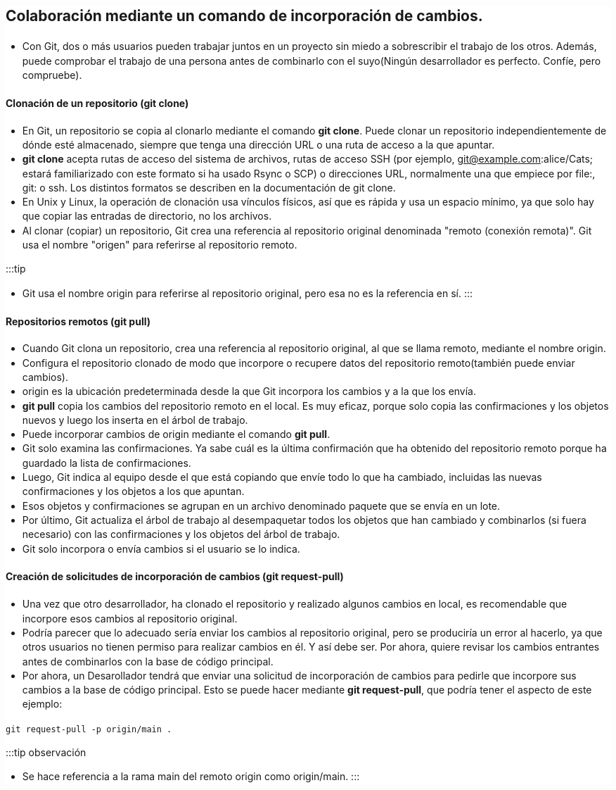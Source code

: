 

## Colaboración mediante un comando de incorporación de cambios.
- Con Git, dos o más usuarios pueden trabajar juntos en un proyecto sin miedo a sobrescribir el trabajo de los otros. Además, puede comprobar el trabajo de una persona antes de combinarlo con el suyo(Ningún desarrollador es perfecto. Confíe, pero compruebe).

#### Clonación de un repositorio (git clone)
- En Git, un repositorio se copia al clonarlo mediante el comando **git clone**. Puede clonar un repositorio independientemente de dónde esté almacenado, siempre que tenga una dirección URL o una ruta de acceso a la que apuntar.
- **git clone** acepta rutas de acceso del sistema de archivos, rutas de acceso SSH (por ejemplo, git@example.com:alice/Cats; estará familiarizado con este formato si ha usado Rsync o SCP) o direcciones URL, normalmente una que empiece por file:, git: o ssh. Los distintos formatos se describen en la documentación de git clone.
- En Unix y Linux, la operación de clonación usa vínculos físicos, así que es rápida y usa un espacio mínimo, ya que solo hay que copiar las entradas de directorio, no los archivos.
- Al clonar (copiar) un repositorio, Git crea una referencia al repositorio original denominada "remoto (conexión remota)". Git usa el nombre "origen" para referirse al repositorio remoto.


:::tip
-  Git usa el nombre origin para referirse al repositorio original, pero esa no es la referencia en sí.
:::

#### Repositorios remotos (git pull)
- Cuando Git clona un repositorio, crea una referencia al repositorio original, al que se llama remoto, mediante el nombre origin.
- Configura el repositorio clonado de modo que incorpore o recupere datos del repositorio remoto(también puede enviar cambios). 
- origin es la ubicación predeterminada desde la que Git incorpora los cambios y a la que los envía.
- **git pull** copia los cambios del repositorio remoto en el local. Es muy eficaz, porque solo copia las confirmaciones y los objetos nuevos y luego los inserta en el árbol de trabajo.
- Puede incorporar cambios de origin mediante el comando **git pull**.
- Git solo examina las confirmaciones. Ya sabe cuál es la última confirmación que ha obtenido del repositorio remoto porque ha guardado la lista de confirmaciones. 
- Luego, Git indica al equipo desde el que está copiando que envíe todo lo que ha cambiado, incluidas las nuevas confirmaciones y los objetos a los que apuntan.
- Esos objetos y confirmaciones se agrupan en un archivo denominado paquete que se envía en un lote.
- Por último, Git actualiza el árbol de trabajo al desempaquetar todos los objetos que han cambiado y combinarlos (si fuera necesario) con las confirmaciones y los objetos del árbol de trabajo.
- Git solo incorpora o envía cambios si el usuario se lo indica.


#### Creación de solicitudes de incorporación de cambios (git request-pull)
- Una vez que otro desarrollador, ha clonado el repositorio y realizado algunos cambios en local, es recomendable que incorpore esos cambios al repositorio original.
- Podría parecer que lo adecuado sería enviar los cambios al repositorio original, pero se produciría un error al hacerlo, ya que otros usuarios no tienen permiso para realizar cambios en él. Y así debe ser. Por ahora, quiere revisar los cambios entrantes antes de combinarlos con la base de código principal.
- Por ahora, un Desarollador tendrá que enviar una solicitud de incorporación de cambios para pedirle que incorpore sus cambios a la base de código principal.  Esto se puede hacer mediante **git request-pull**, que podría tener el aspecto de este ejemplo:
```git
git request-pull -p origin/main .
```
:::tip observación
- Se hace referencia a la rama main del remoto origin como origin/main.
:::
